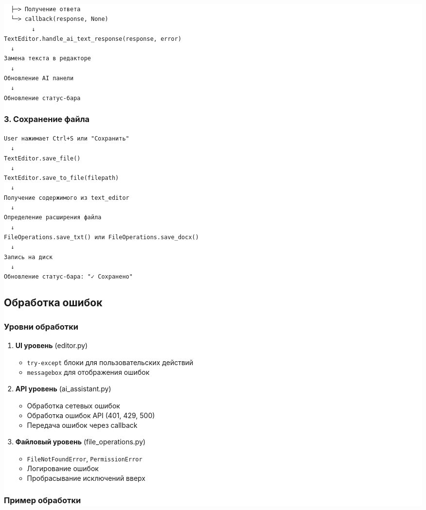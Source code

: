 ```
  ├─> Получение ответа
  └─> callback(response, None)
        ↓
TextEditor.handle_ai_text_response(response, error)
  ↓
Замена текста в редакторе
  ↓
Обновление AI панели
  ↓
Обновление статус-бара
```

### 3. Сохранение файла

```
User нажимает Ctrl+S или "Сохранить"
  ↓
TextEditor.save_file()
  ↓
TextEditor.save_to_file(filepath)
  ↓
Получение содержимого из text_editor
  ↓
Определение расширения файла
  ↓
FileOperations.save_txt() или FileOperations.save_docx()
  ↓
Запись на диск
  ↓
Обновление статус-бара: "✓ Сохранено"
```

## Обработка ошибок

### Уровни обработки

1. **UI уровень** (editor.py)
   - `try-except` блоки для пользовательских действий
   - `messagebox` для отображения ошибок

2. **API уровень** (ai_assistant.py)
   - Обработка сетевых ошибок
   - Обработка ошибок API (401, 429, 500)
   - Передача ошибок через callback

3. **Файловый уровень** (file_operations.py)
   - `FileNotFoundError`, `PermissionError`
   - Логирование ошибок
   - Пробрасывание исключений вверх

### Пример обработки
